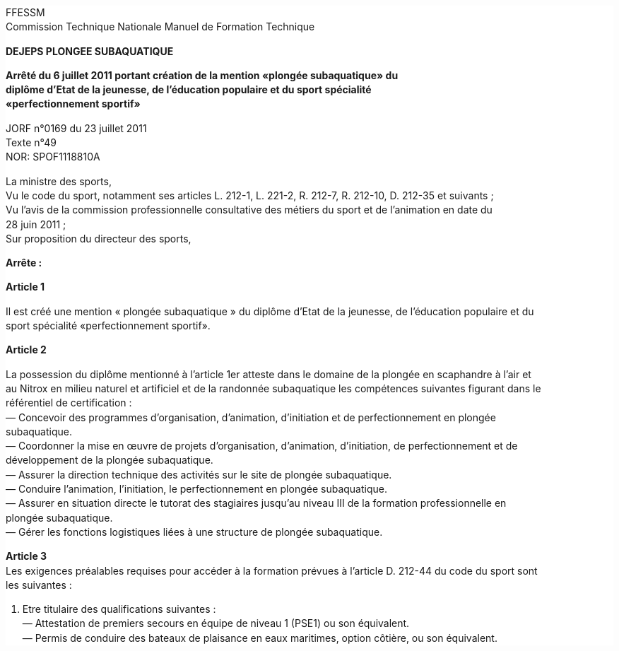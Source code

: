FFESSM  
Commission Technique Nationale  Manuel de Formation Technique  
  
**DEJEPS PLONGEE SUBAQUATIQUE**  
  
  
**Arrêté du 6 juillet 2011 portant création de la mention «plongée subaquatique» du**  
**diplôme d’Etat de la jeunesse, de l’éducation populaire et du sport spécialité**  
**«perfectionnement sportif»**  
  
JORF n°0169 du 23 juillet 2011  
Texte n°49  
NOR: SPOF1118810A  
  
La ministre des sports,  
Vu le code du sport, notamment ses articles L. 212-1, L. 221-2, R. 212-7, R. 212-10, D. 212-35 et suivants ;  
Vu l’avis de la commission professionnelle consultative des métiers du sport et de l’animation en date du  
28 juin 2011 ;  
Sur proposition du directeur des sports,  
  
  
**Arrête :**  
  
**Article 1**  
  
Il est créé une mention « plongée subaquatique » du diplôme d’Etat de la jeunesse, de l’éducation populaire et du  
sport spécialité «perfectionnement sportif».  
  
**Article 2**  
  
La possession du diplôme mentionné à l’article 1er atteste dans le domaine de la plongée en scaphandre à l’air et  
au Nitrox en milieu naturel et artificiel et de la randonnée subaquatique les compétences suivantes figurant dans le  
référentiel de certification :  
―  Concevoir  des  programmes  d’organisation,  d’animation,  d’initiation  et  de  perfectionnement  en  plongée  
subaquatique.  
―  Coordonner la mise en œuvre de projets d’organisation, d’animation, d’initiation, de perfectionnement et de  
développement de la plongée subaquatique.  
―  Assurer la direction technique des activités sur le site de plongée subaquatique.  
―  Conduire l’animation, l’initiation, le perfectionnement en plongée subaquatique.  
―  Assurer  en  situation  directe  le  tutorat  des  stagiaires  jusqu’au  niveau  III  de  la  formation  professionnelle  en  
plongée subaquatique.  
―  Gérer les fonctions logistiques liées à une structure de plongée subaquatique.  
  
**Article 3**  
Les exigences préalables requises pour accéder à la formation prévues à l’article D. 212-44 du code du sport sont  
les suivantes :  
  
1. Etre titulaire des qualifications suivantes :  
―  Attestation de premiers secours en équipe de niveau 1 (PSE1) ou son équivalent.  
―  Permis de conduire des bateaux de plaisance en eaux maritimes, option côtière, ou son équivalent.  
  
